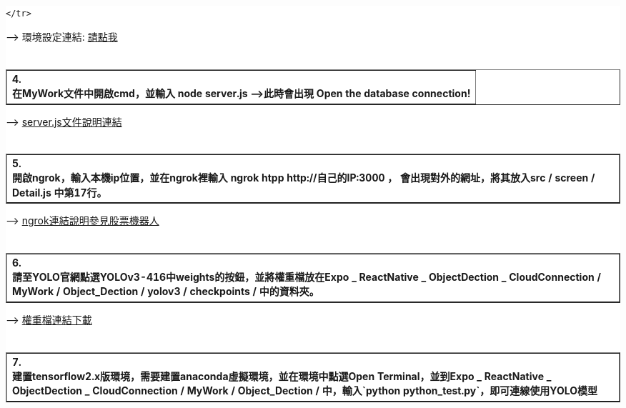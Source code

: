     </tr>
</table>

--> 環境設定連結:     [請點我](#head1)
<br>
<br>
<table border="1">
    <tr>
        <td>
            <div>
            <b> 4.</b><br>
            <b>在MyWork文件中開啟cmd，並輸入 node server.js -->此時會出現 Open the database connection! </b>
           </div>
        </td>
    </tr>
</table>

--> [server.js文件說明連結](#head2) 
<br>
<br>
<table border="1">
    <tr>
        <td>
            <div>
            <b> 5.</b><br>
            <b>開啟ngrok，輸入本機ip位置，並在ngrok裡輸入 ngrok htpp http://自己的IP:3000  ， 會出現對外的網址，將其放入src / screen / Detail.js 中第17行。 </b>
           </div>
        </td>
    </tr>
</table>

--> [ngrok連結說明參見股票機器人](https://github.com/bruce601080102/Line_Web_Stock)
<br>
<br>
<table border="1">
    <tr>
        <td>
            <div>
            <b> 6.</b><br>
            <b>請至YOLO官網點選YOLOv3-416中weights的按鈕，並將權重檔放在Expo _ ReactNative _ ObjectDection _ CloudConnection / MyWork / Object_Dection / yolov3 / checkpoints / 中的資料夾。 </b>
           </div>
        </td>
    </tr>
</table>

--> [權重檔連結下載](https://pjreddie.com/darknet/yolo/) 
<br>
<br>
<table border="1">
    <tr>
        <td>
            <div>
            <b> 7.</b><br>
            <b>建置tensorflow2.x版環境，需要建置anaconda虛擬環境，並在環境中點選Open Terminal，並到Expo _ ReactNative _ ObjectDection _ CloudConnection / MyWork / Object_Dection / 中，輸入`python python_test.py`，即可連線使用YOLO模型 </b>
           </div>
        </td>
    </tr>
</table>
